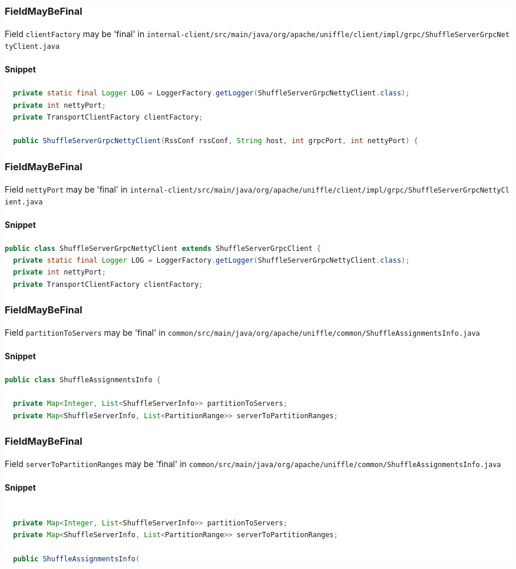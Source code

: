 ### FieldMayBeFinal
Field `clientFactory` may be 'final'
in `internal-client/src/main/java/org/apache/uniffle/client/impl/grpc/ShuffleServerGrpcNettyClient.java`
#### Snippet
```java
  private static final Logger LOG = LoggerFactory.getLogger(ShuffleServerGrpcNettyClient.class);
  private int nettyPort;
  private TransportClientFactory clientFactory;

  public ShuffleServerGrpcNettyClient(RssConf rssConf, String host, int grpcPort, int nettyPort) {
```

### FieldMayBeFinal
Field `nettyPort` may be 'final'
in `internal-client/src/main/java/org/apache/uniffle/client/impl/grpc/ShuffleServerGrpcNettyClient.java`
#### Snippet
```java
public class ShuffleServerGrpcNettyClient extends ShuffleServerGrpcClient {
  private static final Logger LOG = LoggerFactory.getLogger(ShuffleServerGrpcNettyClient.class);
  private int nettyPort;
  private TransportClientFactory clientFactory;

```

### FieldMayBeFinal
Field `partitionToServers` may be 'final'
in `common/src/main/java/org/apache/uniffle/common/ShuffleAssignmentsInfo.java`
#### Snippet
```java
public class ShuffleAssignmentsInfo {

  private Map<Integer, List<ShuffleServerInfo>> partitionToServers;
  private Map<ShuffleServerInfo, List<PartitionRange>> serverToPartitionRanges;

```

### FieldMayBeFinal
Field `serverToPartitionRanges` may be 'final'
in `common/src/main/java/org/apache/uniffle/common/ShuffleAssignmentsInfo.java`
#### Snippet
```java

  private Map<Integer, List<ShuffleServerInfo>> partitionToServers;
  private Map<ShuffleServerInfo, List<PartitionRange>> serverToPartitionRanges;

  public ShuffleAssignmentsInfo(
```
